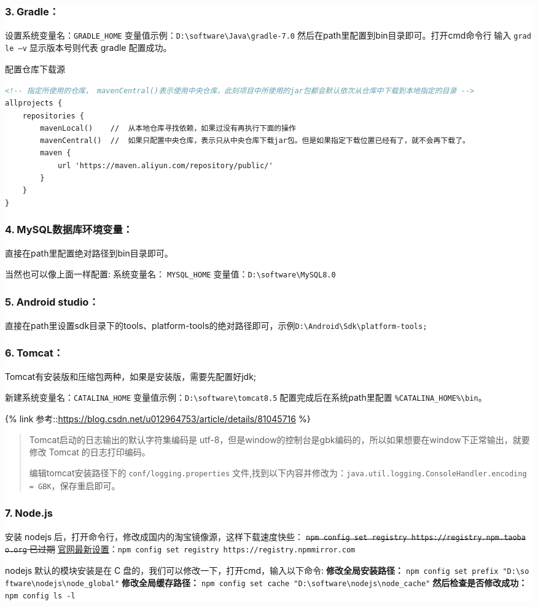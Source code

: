 ### 3. Gradle：
设置系统变量名：`GRADLE_HOME`
变量值示例：`D:\software\Java\gradle-7.0`
然后在path里配置到bin目录即可。打开cmd命令行 输入 `gradle –v` 显示版本号则代表 gradle 配置成功。

配置仓库下载源
```xml
<!-- 指定所使用的仓库， mavenCentral()表示使用中央仓库，此刻项目中所使用的jar包都会默认依次从仓库中下载到本地指定的目录 -->
allprojects {
    repositories {
        mavenLocal() 	//	从本地仓库寻找依赖，如果过没有再执行下面的操作
        mavenCentral()	//	如果只配置中央仓库，表示只从中央仓库下载jar包。但是如果指定下载位置已经有了，就不会再下载了。
        maven {
            url 'https://maven.aliyun.com/repository/public/'
        }
    }
}
```

### 4. MySQL数据库环境变量：
直接在path里配置绝对路径到bin目录即可。

当然也可以像上面一样配置:
系统变量名： `MYSQL_HOME`
变量值：`D:\software\MySQL8.0`

### 5. Android  studio：
直接在path里设置sdk目录下的tools、platform-tools的绝对路径即可，示例`D:\Android\Sdk\platform-tools;`

### 6. Tomcat：

Tomcat有安装版和压缩包两种，如果是安装版，需要先配置好jdk;

新建系统变量名：`CATALINA_HOME`
变量值示例：`D:\software\tomcat8.5`
配置完成后在系统path里配置 `%CATALINA_HOME%\bin`。

{% link 参考::https://blog.csdn.net/u012964753/article/details/81045716 %}

> Tomcat启动的日志输出的默认字符集编码是 utf-8，但是window的控制台是gbk编码的，所以如果想要在window下正常输出，就要修改 Tomcat 的日志打印编码。
> 
> 编辑tomcat安装路径下的 `conf/logging.properties` 文件,找到以下内容并修改为：`java.util.logging.ConsoleHandler.encoding = GBK`，保存重启即可。 

### 7. Node.js
安装 nodejs 后，打开命令行，修改成国内的淘宝镜像源，这样下载速度快些：
~~`npm config set registry https://registry.npm.taobao.org` 已过期~~
[官网最新设置](https://npmmirror.com/)：`npm config set registry https://registry.npmmirror.com`

nodejs 默认的模块安装是在 C 盘的，我们可以修改一下，打开cmd，输入以下命令:
**修改全局安装路径：**
`npm config set prefix "D:\software\nodejs\node_global"`
**修改全局缓存路径：**
`npm config set cache "D:\software\nodejs\node_cache"`
**然后检查是否修改成功：**
`npm config ls -l `
